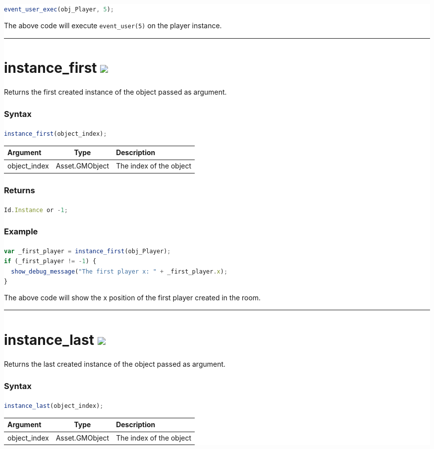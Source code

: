 ```js
event_user_exec(obj_Player, 5);
```

The above code will execute `event_user(5)` on the player instance.

---

# instance_first ![](https://img.shields.io/badge/v1.5.0-5cd3b4?style=flat)

Returns the first created instance of the object passed as argument.

### Syntax

```js
instance_first(object_index);
```

| Argument     |      Type      | Description             |
| :----------- | :------------: | :---------------------- |
| object_index | Asset.GMObject | The index of the object |

### Returns

```js
Id.Instance or -1;
```

### Example

```js
var _first_player = instance_first(obj_Player);
if (_first_player != -1) {
  show_debug_message("The first player x: " + _first_player.x);
}
```

The above code will show the x position of the first player created in the room.

---

# instance_last ![](https://img.shields.io/badge/v1.5.0-5cd3b4?style=flat)

Returns the last created instance of the object passed as argument.

### Syntax

```js
instance_last(object_index);
```

| Argument     |      Type      | Description             |
| :----------- | :------------: | :---------------------- |
| object_index | Asset.GMObject | The index of the object |
